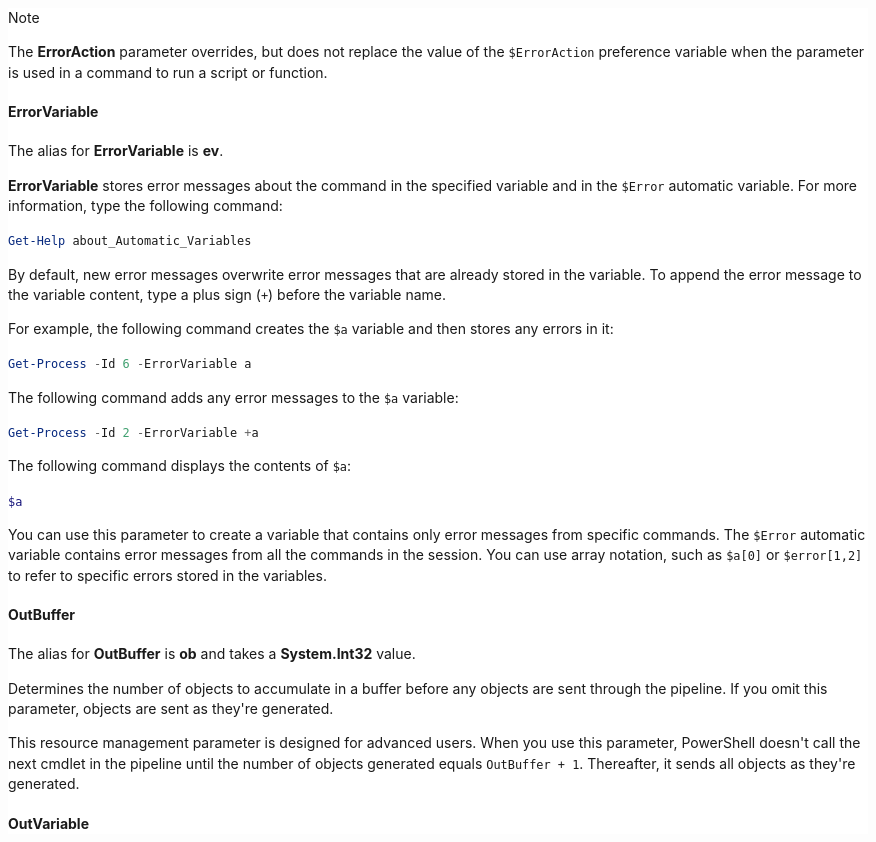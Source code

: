 > [!NOTE]
> The **ErrorAction** parameter overrides, but does not replace the value of
> the `$ErrorAction` preference variable when the parameter is used in a
> command to run a script or function.

#### ErrorVariable

The alias for **ErrorVariable** is **ev**.

**ErrorVariable** stores error messages about the command in the specified
variable and in the `$Error` automatic variable. For more information, type
the following command:

```powershell
Get-Help about_Automatic_Variables
```

By default, new error messages overwrite error messages that are already stored
in the variable. To append the error message to the variable content, type a
plus sign (`+`) before the variable name.

For example, the following command creates the `$a` variable and then stores any
errors in it:

```powershell
Get-Process -Id 6 -ErrorVariable a
```

The following command adds any error messages to the `$a` variable:

```powershell
Get-Process -Id 2 -ErrorVariable +a
```

The following command displays the contents of `$a`:

```powershell
$a
```

You can use this parameter to create a variable that contains only error
messages from specific commands. The `$Error` automatic variable contains error
messages from all the commands in the session. You can use array notation, such
as `$a[0]` or `$error[1,2]` to refer to specific errors stored in the variables.

#### OutBuffer

The alias for **OutBuffer** is **ob** and takes a **System.Int32** value.

Determines the number of objects to accumulate in a buffer before any objects
are sent through the pipeline. If you omit this parameter, objects are sent as
they're generated.

This resource management parameter is designed for advanced users. When you use
this parameter, PowerShell doesn't call the next cmdlet in the pipeline until
the number of objects generated equals `OutBuffer + 1`. Thereafter, it sends all
objects as they're generated.

#### OutVariable
